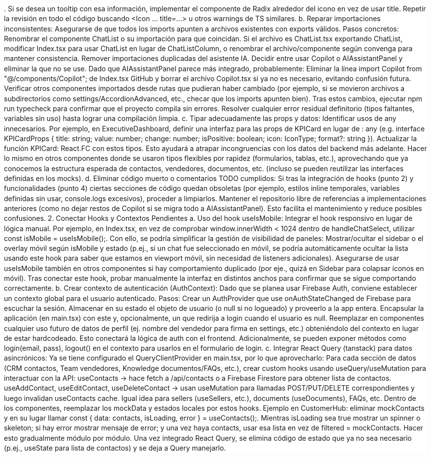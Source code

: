 . Si se desea un tooltip con esa información, implementar el componente <Tooltip> de Radix alrededor del icono en vez de usar title. Repetir la revisión en todo el código buscando <Icon ... title=...> u otros warnings de TS similares. b. Reparar importaciones inconsistentes: Asegurarse de que todos los imports apunten a archivos existentes con exports válidos. Pasos concretos:
Renombrar el componente ChatList o su importación para que coincidan. Si el archivo es ChatList.tsx exportando ChatList, modificar Index.tsx para usar ChatList en lugar de ChatListColumn, o renombrar el archivo/componente según convenga para mantener consistencia.
Remover importaciones duplicadas del asistente IA. Decidir entre usar Copilot o AIAssistantPanel y eliminar la que no se use. Dado que AIAssistantPanel parece más integrado, probablemente:
Eliminar la línea import Copilot from "@/components/Copilot"; de Index.tsx
GitHub
 y borrar el archivo Copilot.tsx si ya no es necesario, evitando confusión futura.
Verificar otros componentes importados desde rutas que pudieran haber cambiado (por ejemplo, si se movieron archivos a subdirectorios como settings/AccordionAdvanced, etc., checar que los imports apunten bien).
Tras estos cambios, ejecutar npm run typecheck para confirmar que el proyecto compila sin errores. Resolver cualquier error residual definitorio (tipos faltantes, variables sin uso) hasta lograr una compilación limpia. c. Tipar adecuadamente las props y datos: Identificar usos de any innecesarios. Por ejemplo, en ExecutiveDashboard, definir una interfaz para las props de KPICard en lugar de : any (e.g. interface KPICardProps { title: string; value: number; change: number; isPositive: boolean; icon: IconType; format?: string }). Actualizar la función KPICard: React.FC<KPICardProps> con estos tipos. Esto ayudará a atrapar incongruencias con los datos del backend más adelante. Hacer lo mismo en otros componentes donde se usaron tipos flexibles por rapidez (formularios, tablas, etc.), aprovechando que ya conocemos la estructura esperada de contactos, vendedores, documentos, etc. (incluso se pueden reutilizar las interfaces definidas en los mocks). d. Eliminar código muerto o comentarios TODO cumplidos: Si tras la integración de hooks (punto 2) y funcionalidades (punto 4) ciertas secciones de código quedan obsoletas (por ejemplo, estilos inline temporales, variables definidas sin usar, console.logs excesivos), proceder a limpiarlos. Mantener el repositorio libre de referencias a implementaciones anteriores (como no dejar restos de Copilot si se migra todo a AIAssistantPanel). Esto facilita el mantenimiento y reduce posibles confusiones.
2. Conectar Hooks y Contextos Pendientes
a. Uso del hook useIsMobile: Integrar el hook responsivo en lugar de lógica manual. Por ejemplo, en Index.tsx, en vez de comprobar window.innerWidth < 1024 dentro de handleChatSelect, utilizar const isMobile = useIsMobile();. Con ello, se podría simplificar la gestión de visibilidad de paneles:
Mostrar/ocultar el sidebar o el overlay móvil según isMobile y estado (p.ej., si un chat fue seleccionado en móvil, se podría automáticamente ocultar la lista usando este hook para saber que estamos en viewport móvil, sin necesidad de listeners adicionales).
Asegurarse de usar useIsMobile también en otros componentes si hay comportamiento duplicado (por eje., quizá en Sidebar para colapsar íconos en móvil).
Tras conectar este hook, probar manualmente la interfaz en distintos anchos para confirmar que se sigue comportando correctamente. b. Crear contexto de autenticación (AuthContext): Dado que se planea usar Firebase Auth, conviene establecer un contexto global para el usuario autenticado. Pasos:
Crear un AuthProvider que use onAuthStateChanged de Firebase para escuchar la sesión. Almacenar en su estado el objeto de usuario (o null si no logueado) y proveerlo a la app entera.
Encapsular la aplicación (en main.tsx) con este <AuthProvider> y, opcionalmente, un <ProtectedRoute> que redirija a login cuando el usuario es null.
Reemplazar en componentes cualquier uso futuro de datos de perfil (ej. nombre del vendedor para firma en settings, etc.) obteniéndolo del contexto en lugar de estar hardcodeado.
Esto conectará la lógica de auth con el frontend. Adicionalmente, se pueden exponer métodos como login(email, pass), logout() en el contexto para usarlos en el formulario de login. c. Integrar React Query (tanstack) para datos asincrónicos: Ya se tiene configurado el QueryClientProvider en main.tsx, por lo que aprovecharlo:
Para cada sección de datos (CRM contactos, Team vendedores, Knowledge documentos/FAQs, etc.), crear custom hooks usando useQuery/useMutation para interactuar con la API:
useContacts -> hace fetch a /api/contacts o a Firebase Firestore para obtener lista de contactos.
useAddContact, useEditContact, useDeleteContact -> usan useMutation para llamadas POST/PUT/DELETE correspondientes y luego invalidan useContacts cache.
Igual idea para sellers (useSellers, etc.), documents (useDocuments), FAQs, etc.
Dentro de los componentes, reemplazar los mockData y estados locales por estos hooks. Ejemplo en CustomerHub: eliminar mockContacts y en su lugar llamar const { data: contacts, isLoading, error } = useContacts();. Mientras isLoading sea true mostrar un spinner o skeleton; si hay error mostrar mensaje de error; y una vez haya contacts, usar esa lista en vez de filtered = mockContacts.
Hacer esto gradualmente módulo por módulo. Una vez integrado React Query, se elimina código de estado que ya no sea necesario (p.ej., useState para lista de contactos) y se deja a Query manejarlo.